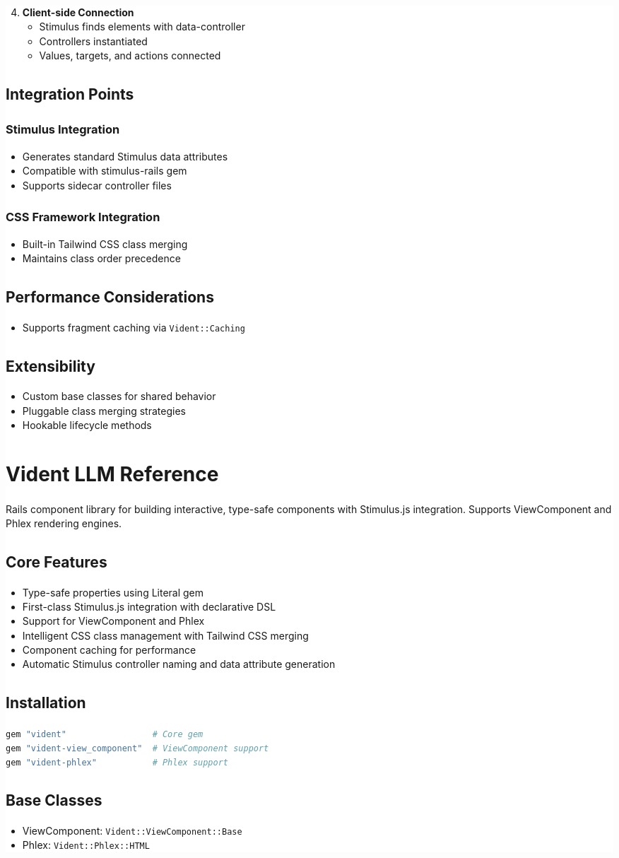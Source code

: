 4. **Client-side Connection**
   - Stimulus finds elements with data-controller
   - Controllers instantiated
   - Values, targets, and actions connected

## Integration Points

### Stimulus Integration
- Generates standard Stimulus data attributes
- Compatible with stimulus-rails gem
- Supports sidecar controller files

### CSS Framework Integration
- Built-in Tailwind CSS class merging
- Maintains class order precedence

## Performance Considerations

- Supports fragment caching via `Vident::Caching`

## Extensibility

- Custom base classes for shared behavior
- Pluggable class merging strategies
- Hookable lifecycle methods

# Vident LLM Reference

Rails component library for building interactive, type-safe components with Stimulus.js integration. Supports ViewComponent and Phlex rendering engines.

## Core Features
- Type-safe properties using Literal gem
- First-class Stimulus.js integration with declarative DSL
- Support for ViewComponent and Phlex
- Intelligent CSS class management with Tailwind CSS merging
- Component caching for performance
- Automatic Stimulus controller naming and data attribute generation

## Installation
```ruby
gem "vident"                 # Core gem
gem "vident-view_component"  # ViewComponent support
gem "vident-phlex"           # Phlex support
```

## Base Classes
- ViewComponent: `Vident::ViewComponent::Base`
- Phlex: `Vident::Phlex::HTML`
